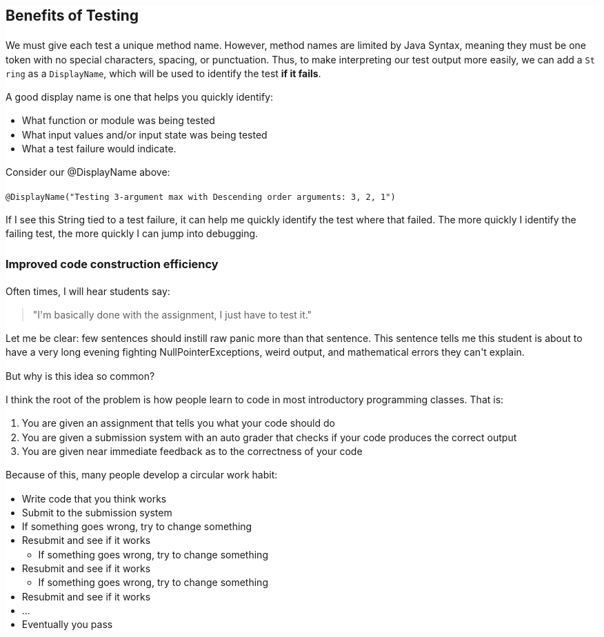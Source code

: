 ## Benefits of Testing

We must give each test a unique method name. However, method names
are limited by Java Syntax, meaning they must be one token with
no special characters, spacing, or punctuation. Thus, to make
interpreting our test output more easily, we can add a `String` as a
`DisplayName`, which will be used to identify the test **if it fails**.

A good display name is one that helps you quickly identify:

* What function or module was being tested
* What input values and/or input state was being tested
* What a test failure would indicate.

Consider our @DisplayName above:

`@DisplayName("Testing 3-argument max with Descending order arguments: 3, 2, 1")`

If I see this String tied to a test failure, it can help me quickly
identify the test where that failed. The more quickly I identify
the failing test, the more quickly I can jump into debugging.

### Improved code construction efficiency

Often times, I will hear students say:

> "I'm basically done with the assignment, I just have to test it."

Let me be clear: few sentences should instill raw panic more
than that sentence. This sentence tells me this student is about
to have a very long evening fighting NullPointerExceptions, weird
output, and mathematical errors they can't explain.

But why is this idea so common?

I think the root of the problem is how people learn to code in most
introductory programming classes. That is:

1) You are given an assignment that tells you what your code should do  
2) You are given a submission system with an auto grader that checks if your code produces the correct output  
3) You are given near immediate feedback as to the correctness of your code  

Because of this, many people develop a circular work habit:

* Write code that you think works
* Submit to the submission system
* If something goes wrong, try to change something
* Resubmit and see if it works
  * If something goes wrong, try to change something
* Resubmit and see if it works
  * If something goes wrong, try to change something
* Resubmit and see if it works
* ...
* Eventually you pass
